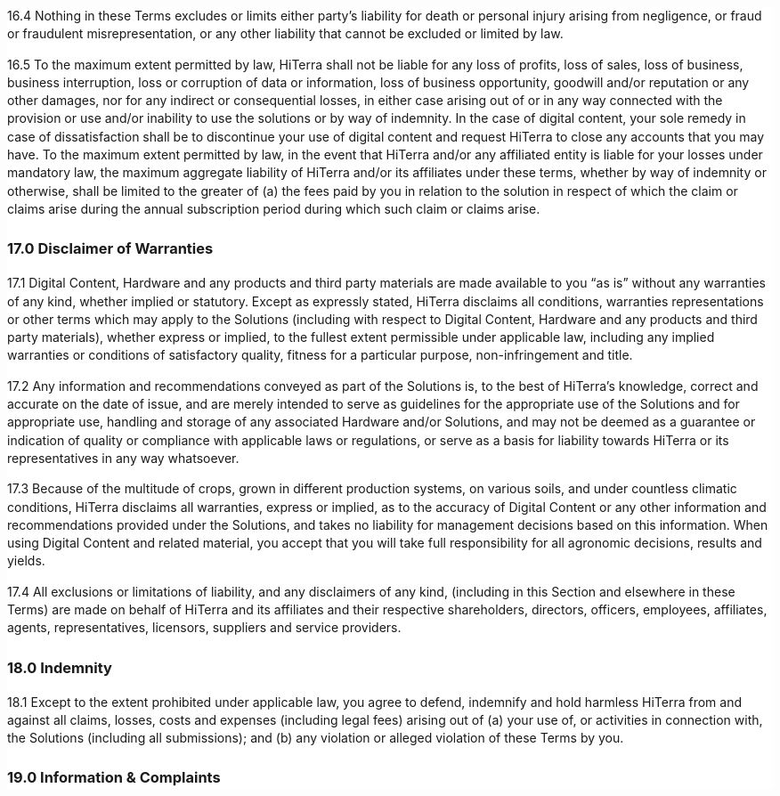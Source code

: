 16.4 Nothing in these Terms excludes or limits either party’s liability for death or personal injury arising from negligence, or fraud or fraudulent misrepresentation, or any other liability that cannot be excluded or limited by law.

16.5 To the maximum extent permitted by law, HiTerra shall not be liable for any loss of profits, loss of sales, loss of business, business interruption, loss or corruption of data or information, loss of business opportunity, goodwill and/or reputation or any other damages, nor for any indirect or consequential losses, in either case arising out of or in any way connected with the provision or use and/or inability to use the solutions or by way of indemnity. In the case of digital content, your sole remedy in case of dissatisfaction shall be to discontinue your use of digital content and request HiTerra to close any accounts that you may have. To the maximum extent permitted by law, in the event that HiTerra and/or any affiliated entity is liable for your losses under mandatory law, the maximum aggregate liability of HiTerra and/or its affiliates under these terms, whether by way of indemnity or otherwise, shall be limited to the greater of (a) the fees paid by you in relation to the solution in respect of which the claim or claims arise during the annual subscription period during which such claim or claims arise.

### 17.0 Disclaimer of Warranties

17.1 Digital Content, Hardware and any products and third party materials are made available to you “as is” without any warranties of any kind, whether implied or statutory. Except as expressly stated, HiTerra disclaims all conditions, warranties representations or other terms which may apply to the Solutions (including with respect to Digital Content, Hardware and any products and third party materials), whether express or implied, to the fullest extent permissible under applicable law, including any implied warranties or conditions of satisfactory quality, fitness for a particular purpose, non-infringement and title.

17.2 Any information and recommendations conveyed as part of the Solutions is, to the best of HiTerra’s knowledge, correct and accurate on the date of issue, and are merely intended to serve as guidelines for the appropriate use of the Solutions and for appropriate use, handling and storage of any associated Hardware and/or Solutions, and may not be deemed as a guarantee or indication of quality or compliance with applicable laws or regulations, or serve as a basis for liability towards HiTerra or its representatives in any way whatsoever.

17.3 Because of the multitude of crops, grown in different production systems, on various soils, and under countless climatic conditions, HiTerra disclaims all warranties, express or implied, as to the accuracy of Digital Content or any other information and recommendations provided under the Solutions, and takes no liability for management decisions based on this information. When using Digital Content and related material, you accept that you will take full responsibility for all agronomic decisions, results and yields.

17.4 All exclusions or limitations of liability, and any disclaimers of any kind, (including in this Section and elsewhere in these Terms) are made on behalf of HiTerra and its affiliates and their respective shareholders, directors, officers, employees, affiliates, agents, representatives, licensors, suppliers and service providers.

### 18.0 Indemnity

18.1 Except to the extent prohibited under applicable law, you agree to defend, indemnify and hold harmless HiTerra from and against all claims, losses, costs and expenses (including legal fees) arising out of (a) your use of, or activities in connection with, the Solutions (including all submissions); and (b) any violation or alleged violation of these Terms by you.

### 19.0 Information & Complaints
